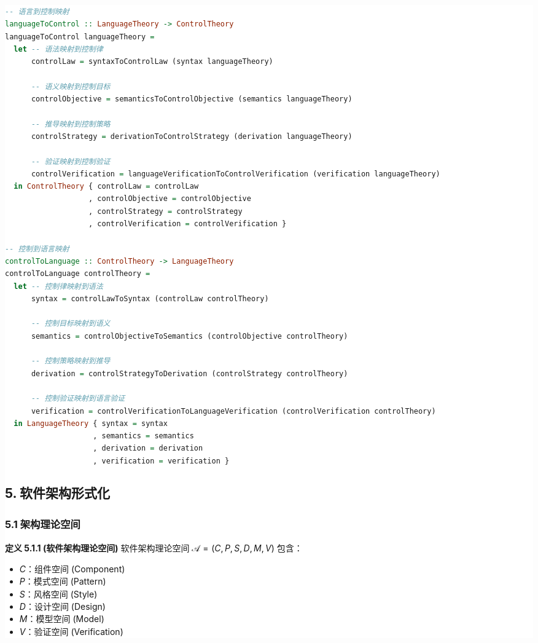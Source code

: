 ```haskell
-- 语言到控制映射
languageToControl :: LanguageTheory -> ControlTheory
languageToControl languageTheory = 
  let -- 语法映射到控制律
      controlLaw = syntaxToControlLaw (syntax languageTheory)
      
      -- 语义映射到控制目标
      controlObjective = semanticsToControlObjective (semantics languageTheory)
      
      -- 推导映射到控制策略
      controlStrategy = derivationToControlStrategy (derivation languageTheory)
      
      -- 验证映射到控制验证
      controlVerification = languageVerificationToControlVerification (verification languageTheory)
  in ControlTheory { controlLaw = controlLaw
                   , controlObjective = controlObjective
                   , controlStrategy = controlStrategy
                   , controlVerification = controlVerification }

-- 控制到语言映射
controlToLanguage :: ControlTheory -> LanguageTheory
controlToLanguage controlTheory = 
  let -- 控制律映射到语法
      syntax = controlLawToSyntax (controlLaw controlTheory)
      
      -- 控制目标映射到语义
      semantics = controlObjectiveToSemantics (controlObjective controlTheory)
      
      -- 控制策略映射到推导
      derivation = controlStrategyToDerivation (controlStrategy controlTheory)
      
      -- 控制验证映射到语言验证
      verification = controlVerificationToLanguageVerification (controlVerification controlTheory)
  in LanguageTheory { syntax = syntax
                    , semantics = semantics
                    , derivation = derivation
                    , verification = verification }
```

## 5. 软件架构形式化

### 5.1 架构理论空间

**定义 5.1.1 (软件架构理论空间)**
软件架构理论空间 $\mathcal{A} = (C, P, S, D, M, V)$ 包含：

- $C$：组件空间 (Component)
- $P$：模式空间 (Pattern)
- $S$：风格空间 (Style)
- $D$：设计空间 (Design)
- $M$：模型空间 (Model)
- $V$：验证空间 (Verification)

